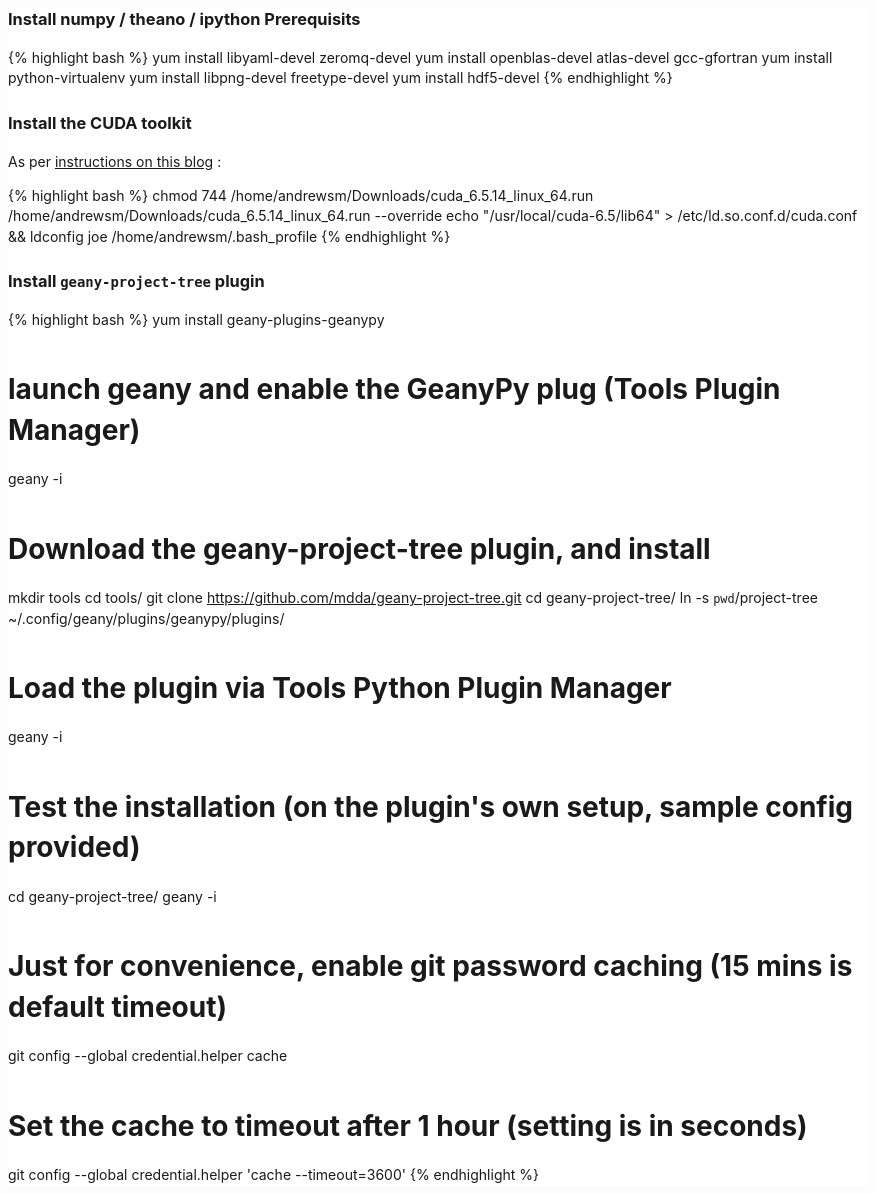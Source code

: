 ### Install numpy / theano / ipython Prerequisits

{% highlight bash %}
yum install libyaml-devel zeromq-devel
yum install openblas-devel atlas-devel gcc-gfortran
yum install python-virtualenv
yum install libpng-devel freetype-devel
yum install hdf5-devel
{% endhighlight %}

### Install the CUDA toolkit

As per <a href="/oss/2014/11/21/install-nvidia-optimus-CUDA/" target="_blank">instructions on this blog</a> :

{% highlight bash %}
chmod 744 /home/andrewsm/Downloads/cuda_6.5.14_linux_64.run 
/home/andrewsm/Downloads/cuda_6.5.14_linux_64.run --override
echo "/usr/local/cuda-6.5/lib64" > /etc/ld.so.conf.d/cuda.conf && ldconfig
joe /home/andrewsm/.bash_profile 
{% endhighlight %}

### Install ```geany-project-tree``` plugin

{% highlight bash %}
yum install geany-plugins-geanypy

# launch geany and enable the GeanyPy plug (Tools Plugin Manager)
geany -i

# Download the geany-project-tree plugin, and install
mkdir tools
cd tools/
git clone https://github.com/mdda/geany-project-tree.git
cd geany-project-tree/
ln -s `pwd`/project-tree ~/.config/geany/plugins/geanypy/plugins/
# Load the plugin via Tools Python Plugin Manager
geany -i

# Test the installation (on the plugin's own setup, sample config provided)
cd geany-project-tree/
geany -i

# Just for convenience, enable git password caching (15 mins is default timeout)
git config --global credential.helper cache
# Set the cache to timeout after 1 hour (setting is in seconds)
git config --global credential.helper 'cache --timeout=3600'
{% endhighlight %}
